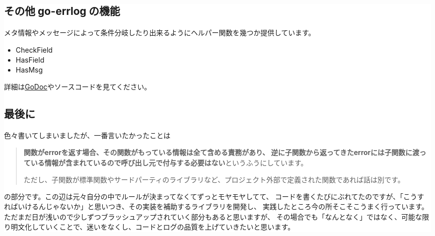 ## その他 go-errlog の機能

メタ情報やメッセージによって条件分岐したり出来るようにヘルパー関数を幾つか提供しています。

* CheckField
* HasField
* HasMsg

詳細は[GoDoc](https://godoc.org/github.com/suzuki-shunsuke/go-errlog)やソースコードを見てください。

## 最後に

色々書いてしまいましたが、一番言いたかったことは

> **関数がerrorを返す場合、その関数がもっている情報は全て含める責務があり、
> 逆に子関数から返ってきたerrorには子関数に渡っている情報が含まれているので呼び出し元で付与する必要はない**というふうにしています。
> 
> ただし、子関数が標準関数やサードパーティのライブラリなど、プロジェクト外部で定義された関数であれば話は別です。

の部分です。この辺は元々自分の中でルールが決まってなくてずっとモヤモヤしてて、
コードを書くたびにぶれてたのですが、「こうすればいけるんじゃないか」と思いつき、その実装を補助するライブラリを開発し、
実践したところ今の所そこそこうまく行っています。
ただまだ日が浅いので少しずつブラッシュアップされていく部分もあると思いますが、
その場合でも「なんとなく」ではなく、可能な限り明文化していくことで、迷いをなくし、コードとログの品質を上げていきたいと思います。
